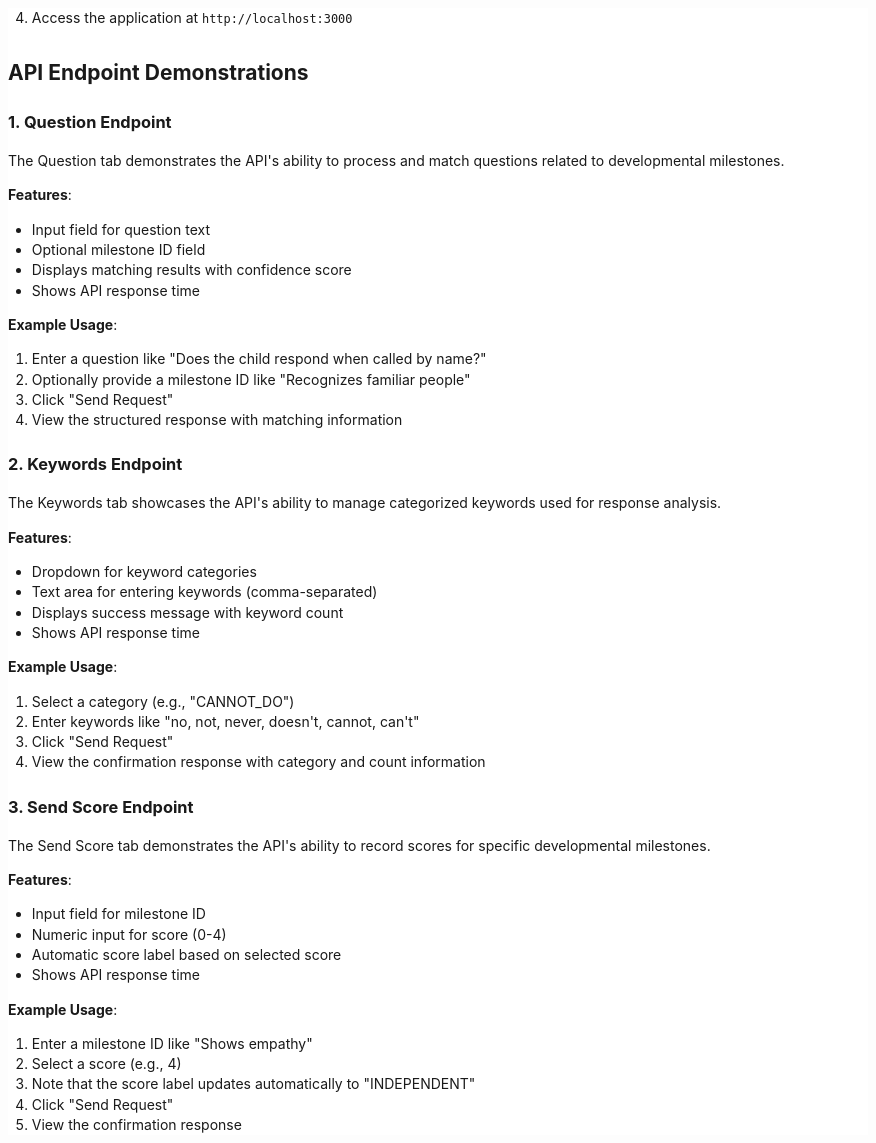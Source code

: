 4. Access the application at `http://localhost:3000`

## API Endpoint Demonstrations

### 1. Question Endpoint

The Question tab demonstrates the API's ability to process and match questions related to developmental milestones.

**Features**:
- Input field for question text
- Optional milestone ID field
- Displays matching results with confidence score
- Shows API response time

**Example Usage**:
1. Enter a question like "Does the child respond when called by name?"
2. Optionally provide a milestone ID like "Recognizes familiar people"
3. Click "Send Request"
4. View the structured response with matching information

### 2. Keywords Endpoint

The Keywords tab showcases the API's ability to manage categorized keywords used for response analysis.

**Features**:
- Dropdown for keyword categories
- Text area for entering keywords (comma-separated)
- Displays success message with keyword count
- Shows API response time

**Example Usage**:
1. Select a category (e.g., "CANNOT_DO")
2. Enter keywords like "no, not, never, doesn't, cannot, can't"
3. Click "Send Request"
4. View the confirmation response with category and count information

### 3. Send Score Endpoint

The Send Score tab demonstrates the API's ability to record scores for specific developmental milestones.

**Features**:
- Input field for milestone ID
- Numeric input for score (0-4)
- Automatic score label based on selected score
- Shows API response time

**Example Usage**:
1. Enter a milestone ID like "Shows empathy"
2. Select a score (e.g., 4)
3. Note that the score label updates automatically to "INDEPENDENT"
4. Click "Send Request"
5. View the confirmation response

